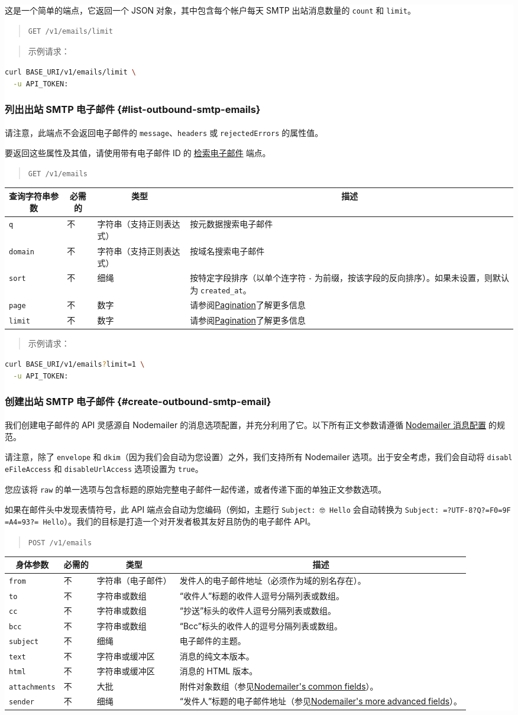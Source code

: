 这是一个简单的端点，它返回一个 JSON 对象，其中包含每个帐户每天 SMTP 出站消息数量的 `count` 和 `limit`。

> `GET /v1/emails/limit`

> 示例请求：

```sh
curl BASE_URI/v1/emails/limit \
  -u API_TOKEN:
```

### 列出出站 SMTP 电子邮件 {#list-outbound-smtp-emails}

请注意，此端点不会返回电子邮件的 `message`、`headers` 或 `rejectedErrors` 的属性值。

要返回这些属性及其值，请使用带有电子邮件 ID 的 [检索电子邮件](#retrieve-email) 端点。

> `GET /v1/emails`

| 查询字符串参数 | 必需的 | 类型 | 描述 |
| --------------------- | -------- | ------------------------- | ------------------------------------------------------------------------------------------------------------------------------------------------ |
| `q` | 不 | 字符串（支持正则表达式） | 按元数据搜索电子邮件 |
| `domain` | 不 | 字符串（支持正则表达式） | 按域名搜索电子邮件 |
| `sort` | 不 | 细绳 | 按特定字段排序（以单个连字符 `-` 为前缀，按该字段的反向排序）。如果未设置，则默认为 `created_at`。 |
| `page` | 不 | 数字 | 请参阅[Pagination](#pagination)了解更多信息 |
| `limit` | 不 | 数字 | 请参阅[Pagination](#pagination)了解更多信息 |

> 示例请求：

```sh
curl BASE_URI/v1/emails?limit=1 \
  -u API_TOKEN:
```

### 创建出站 SMTP 电子邮件 {#create-outbound-smtp-email}

我们创建电子邮件的 API 灵感源自 Nodemailer 的消息选项配置，并充分利用了它。以下所有正文参数请遵循 [Nodemailer 消息配置](https://nodemailer.com/message/) 的规范。

请注意，除了 `envelope` 和 `dkim`（因为我们会自动为您设置）之外，我们支持所有 Nodemailer 选项。出于安全考虑，我们会自动将 `disableFileAccess` 和 `disableUrlAccess` 选项设置为 `true`。

您应该将 `raw` 的单一选项与包含标题的原始完整电子邮件一起传递，或者传递下面的单独正文参数选项。

如果在邮件头中发现表情符号，此 API 端点会自动为您编码（例如，主题行 `Subject: 🤓 Hello` 会自动转换为 `Subject: =?UTF-8?Q?=F0=9F=A4=93?= Hello`）。我们的目标是打造一个对开发者极其友好且防伪的电子邮件 API。

> `POST /v1/emails`

| 身体参数 | 必需的 | 类型 | 描述 |
| ---------------- | -------- | ---------------- | ---------------------------------------------------------------------------------------------------------------------------------------------------------------------------------------------------------------------------------------------------------------------------------------------------------------------------------------------------------------------------------------------------------------------------------------------------------------- |
| `from` | 不 | 字符串（电子邮件） | 发件人的电子邮件地址（必须作为域的别名存在）。 |
| `to` | 不 | 字符串或数组 | “收件人”标题的收件人逗号分隔列表或数组。 |
| `cc` | 不 | 字符串或数组 | “抄送”标头的收件人逗号分隔列表或数组。 |
| `bcc` | 不 | 字符串或数组 | “Bcc”标头的收件人的逗号分隔列表或数组。 |
| `subject` | 不 | 细绳 | 电子邮件的主题。 |
| `text` | 不 | 字符串或缓冲区 | 消息的纯文本版本。 |
| `html` | 不 | 字符串或缓冲区 | 消息的 HTML 版本。 |
| `attachments` | 不 | 大批 | 附件对象数组（参见[Nodemailer's common fields](https://nodemailer.com/message/#common-fields)）。 |
| `sender` | 不 | 细绳 | “发件人”标题的电子邮件地址（参见[Nodemailer's more advanced fields](https://nodemailer.com/message/#more-advanced-fields)）。 |